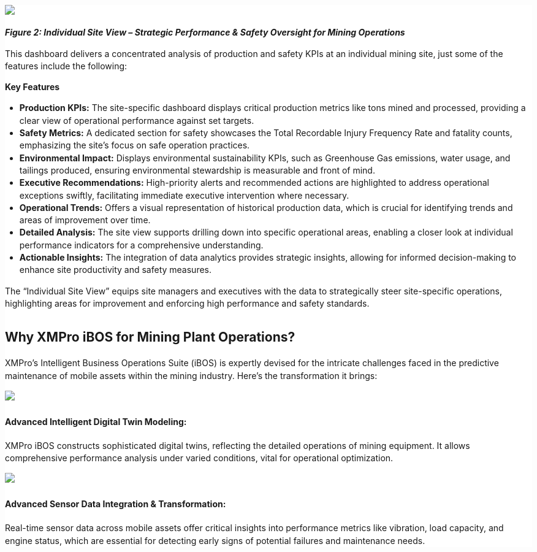 ![](https://xmpro.com/wp-content/uploads/2024/04/Individual-Site-View.jpg)

_**Figure 2: Individual Site View – Strategic Performance & Safety Oversight for Mining Operations**_

This dashboard delivers a concentrated analysis of production and safety KPIs at an individual mining site, just some of the features include the following:

**Key Features**

* **Production KPIs:** The site-specific dashboard displays critical production metrics like tons mined and processed, providing a clear view of operational performance against set targets.
* **Safety Metrics:** A dedicated section for safety showcases the Total Recordable Injury Frequency Rate and fatality counts, emphasizing the site’s focus on safe operation practices.
* **Environmental Impact:** Displays environmental sustainability KPIs, such as Greenhouse Gas emissions, water usage, and tailings produced, ensuring environmental stewardship is measurable and front of mind.
* **Executive Recommendations:** High-priority alerts and recommended actions are highlighted to address operational exceptions swiftly, facilitating immediate executive intervention where necessary.
* **Operational Trends:** Offers a visual representation of historical production data, which is crucial for identifying trends and areas of improvement over time.
* **Detailed Analysis:** The site view supports drilling down into specific operational areas, enabling a closer look at individual performance indicators for a comprehensive understanding.
* **Actionable Insights:** The integration of data analytics provides strategic insights, allowing for informed decision-making to enhance site productivity and safety measures.

The “Individual Site View” equips site managers and executives with the data to strategically steer site-specific operations, highlighting areas for improvement and enforcing high performance and safety standards.

&#x20;

## **Why XMPro iBOS for Mining Plant Operations?**

XMPro’s Intelligent Business Operations Suite (iBOS) is expertly devised for the intricate challenges faced in the predictive maintenance of mobile assets within the mining industry. Here’s the transformation it brings:

![](https://xmpro.com/wp-content/uploads/2022/07/Digital-Twin-Simulation.png)

#### **Advanced Intelligent Digital Twin Modeling:**

XMPro iBOS constructs sophisticated digital twins, reflecting the detailed operations of mining equipment. It allows comprehensive performance analysis under varied conditions, vital for operational optimization.

![](https://xmpro.com/wp-content/uploads/2023/12/Data-Wrangling.png)

#### **Advanced Sensor Data Integration & Transformation:**

Real-time sensor data across mobile assets offer critical insights into performance metrics like vibration, load capacity, and engine status, which are essential for detecting early signs of potential failures and maintenance needs.
